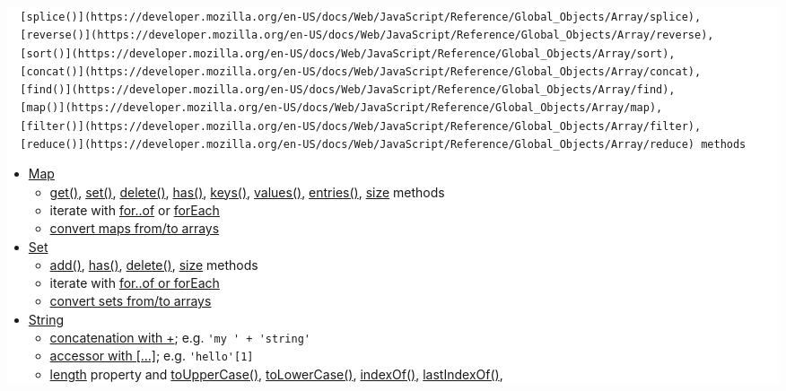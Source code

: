       [splice()](https://developer.mozilla.org/en-US/docs/Web/JavaScript/Reference/Global_Objects/Array/splice), 
      [reverse()](https://developer.mozilla.org/en-US/docs/Web/JavaScript/Reference/Global_Objects/Array/reverse), 
      [sort()](https://developer.mozilla.org/en-US/docs/Web/JavaScript/Reference/Global_Objects/Array/sort), 
      [concat()](https://developer.mozilla.org/en-US/docs/Web/JavaScript/Reference/Global_Objects/Array/concat), 
      [find()](https://developer.mozilla.org/en-US/docs/Web/JavaScript/Reference/Global_Objects/Array/find), 
      [map()](https://developer.mozilla.org/en-US/docs/Web/JavaScript/Reference/Global_Objects/Array/map),
      [filter()](https://developer.mozilla.org/en-US/docs/Web/JavaScript/Reference/Global_Objects/Array/filter),
      [reduce()](https://developer.mozilla.org/en-US/docs/Web/JavaScript/Reference/Global_Objects/Array/reduce) methods
  * [Map](https://developer.mozilla.org/en-US/docs/Web/JavaScript/Reference/Global_Objects/Map) 
    * [get()](https://developer.mozilla.org/en-US/docs/Web/JavaScript/Reference/Global_Objects/Map/get), 
      [set()](https://developer.mozilla.org/en-US/docs/Web/JavaScript/Reference/Global_Objects/Map/set), 
      [delete()](https://developer.mozilla.org/en-US/docs/Web/JavaScript/Reference/Global_Objects/Map/delete), 
      [has()](https://developer.mozilla.org/en-US/docs/Web/JavaScript/Reference/Global_Objects/Map/has), 
      [keys()](https://developer.mozilla.org/en-US/docs/Web/JavaScript/Reference/Global_Objects/Map/keys), 
      [values()](https://developer.mozilla.org/en-US/docs/Web/JavaScript/Reference/Global_Objects/Map/values), 
      [entries()](https://developer.mozilla.org/en-US/docs/Web/JavaScript/Reference/Global_Objects/Map/entries), 
      [size](https://developer.mozilla.org/en-US/docs/Web/JavaScript/Reference/Global_Objects/Map/size) methods
    * iterate with [for..of](https://developer.mozilla.org/en-US/docs/Web/JavaScript/Reference/Global_Objects/Map#iterating_map_with_for...of)
      or [forEach](https://developer.mozilla.org/en-US/docs/Web/JavaScript/Reference/Global_Objects/Map#iterating_map_with_foreach)
    * [convert maps from/to arrays](https://developer.mozilla.org/en-US/docs/Web/JavaScript/Reference/Global_Objects/Map#relation_with_array_objects)
  * [Set](https://developer.mozilla.org/en-US/docs/Web/JavaScript/Reference/Global_Objects/Set)
    * [add()](https://developer.mozilla.org/en-US/docs/Web/JavaScript/Reference/Global_Objects/Set/add), 
      [has()](https://developer.mozilla.org/en-US/docs/Web/JavaScript/Reference/Global_Objects/Set/has), 
      [delete()](https://developer.mozilla.org/en-US/docs/Web/JavaScript/Reference/Global_Objects/Set/delete), 
      [size](https://developer.mozilla.org/en-US/docs/Web/JavaScript/Reference/Global_Objects/Set/size) methods
    * iterate with [for..of or forEach](https://developer.mozilla.org/en-US/docs/Web/JavaScript/Reference/Global_Objects/Set#iterating_sets)
    * [convert sets from/to arrays](https://developer.mozilla.org/en-US/docs/Web/JavaScript/Reference/Global_Objects/Set#relation_to_arrays)
  * [String](https://developer.mozilla.org/en-US/docs/Web/JavaScript/Reference/Global_Objects/String)
    * [concatenation with +](https://developer.mozilla.org/en-US/docs/Web/JavaScript/Guide/Expressions_and_Operators#string_operators); e.g. ```'my ' + 'string'```
    * [accessor with [...]](https://developer.mozilla.org/en-US/docs/Web/JavaScript/Reference/Global_Objects/String#character_access); e.g. ```'hello'[1]```
    * [length](https://developer.mozilla.org/en-US/docs/Web/JavaScript/Reference/Global_Objects/String/length) property
      and [toUpperCase()](https://developer.mozilla.org/en-US/docs/Web/JavaScript/Reference/Global_Objects/String/toUpperCase), 
      [toLowerCase()](https://developer.mozilla.org/en-US/docs/Web/JavaScript/Reference/Global_Objects/String/toLowerCase), 
      [indexOf()](https://developer.mozilla.org/en-US/docs/Web/JavaScript/Reference/Global_Objects/String/indexOf), 
      [lastIndexOf()](https://developer.mozilla.org/en-US/docs/Web/JavaScript/Reference/Global_Objects/String/lastIndexOf), 